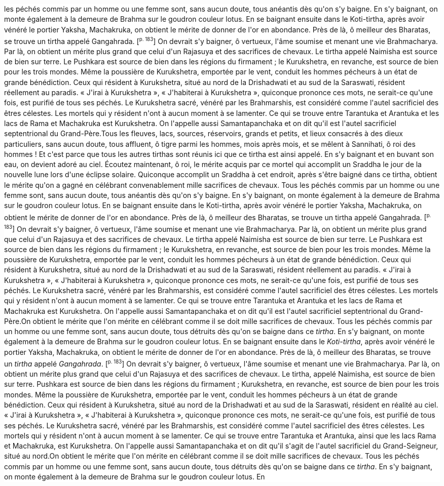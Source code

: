 les péchés commis par un homme ou une femme sont, sans aucun doute, tous anéantis dès qu'on s'y baigne. En s'y baignant, on monte également à la demeure de Brahma sur le goudron couleur lotus. En se baignant ensuite dans le Koti-tirtha, après avoir vénéré le portier Yaksha, Machakruka, on obtient le mérite de donner de l'or en abondance. Près de là, ô meilleur des Bharatas, se trouve un tirtha appelé Gangahrada. <span id="p183">[<sup><small>p. 183</small></sup>]</span> On devrait s'y baigner, ô vertueux, l'âme soumise et menant une vie Brahmacharya. Par là, on obtient un mérite plus grand que celui d'un Rajasuya et des sacrifices de chevaux. Le tirtha appelé Naimisha est source de bien sur terre. Le Pushkara est source de bien dans les régions du firmament ; le Kurukshetra, en revanche, est source de bien pour les trois mondes. Même la poussière de Kurukshetra, emportée par le vent, conduit les hommes pécheurs à un état de grande bénédiction. Ceux qui résident à Kurukshetra, situé au nord de la Drishadwati et au sud de la Saraswati, résident réellement au paradis. « J'irai à Kurukshetra », « J'habiterai à Kurukshetra », quiconque prononce ces mots, ne serait-ce qu'une fois, est purifié de tous ses péchés. Le Kurukshetra sacré, vénéré par les Brahmarshis, est considéré comme l'autel sacrificiel des êtres célestes. Les mortels qui y résident n'ont à aucun moment à se lamenter. Ce qui se trouve entre Tarantuka et Arantuka et les lacs de Rama et Machakruka est Kurukshetra. On l'appelle aussi Samantapanchaka et on dit qu'il est l'autel sacrificiel septentrional du Grand-Père.Tous les fleuves, lacs, sources, réservoirs, grands et petits, et lieux consacrés à des dieux particuliers, sans aucun doute, tous affluent, ô tigre parmi les hommes, mois après mois, et se mêlent à Sannihati, ô roi des hommes ! Et c'est parce que tous les autres tirthas sont réunis ici que ce tirtha est ainsi appelé. En s'y baignant et en buvant son eau, on devient adoré au ciel. Écoutez maintenant, ô roi, le mérite acquis par ce mortel qui accomplit un Sraddha le jour de la nouvelle lune lors d'une éclipse solaire. Quiconque accomplit un Sraddha à cet endroit, après s'être baigné dans ce tirtha, obtient le mérite qu'on a gagné en célébrant convenablement mille sacrifices de chevaux. Tous les péchés commis par un homme ou une femme sont, sans aucun doute, tous anéantis dès qu'on s'y baigne. En s'y baignant, on monte également à la demeure de Brahma sur le goudron couleur lotus. En se baignant ensuite dans le Koti-tirtha, après avoir vénéré le portier Yaksha, Machakruka, on obtient le mérite de donner de l'or en abondance. Près de là, ô meilleur des Bharatas, se trouve un tirtha appelé Gangahrada. <span id="p183">[<sup><small>p. 183</small></sup>]</span> On devrait s'y baigner, ô vertueux, l'âme soumise et menant une vie Brahmacharya. Par là, on obtient un mérite plus grand que celui d'un Rajasuya et des sacrifices de chevaux. Le tirtha appelé Naimisha est source de bien sur terre. Le Pushkara est source de bien dans les régions du firmament ; le Kurukshetra, en revanche, est source de bien pour les trois mondes. Même la poussière de Kurukshetra, emportée par le vent, conduit les hommes pécheurs à un état de grande bénédiction. Ceux qui résident à Kurukshetra, situé au nord de la Drishadwati et au sud de la Saraswati, résident réellement au paradis. « J'irai à Kurukshetra », « J'habiterai à Kurukshetra », quiconque prononce ces mots, ne serait-ce qu'une fois, est purifié de tous ses péchés. Le Kurukshetra sacré, vénéré par les Brahmarshis, est considéré comme l'autel sacrificiel des êtres célestes. Les mortels qui y résident n'ont à aucun moment à se lamenter. Ce qui se trouve entre Tarantuka et Arantuka et les lacs de Rama et Machakruka est Kurukshetra. On l'appelle aussi Samantapanchaka et on dit qu'il est l'autel sacrificiel septentrional du Grand-Père.On obtient le mérite que l'on mérite en célébrant comme il se doit mille sacrifices de chevaux. Tous les péchés commis par un homme ou une femme sont, sans aucun doute, tous détruits dès qu'on se baigne dans ce _tirtha_. En s'y baignant, on monte également à la demeure de Brahma sur le goudron couleur lotus. En se baignant ensuite dans le _Koti-tirtha_, après avoir vénéré le portier Yaksha, Machakruka, on obtient le mérite de donner de l'or en abondance. Près de là, ô meilleur des Bharatas, se trouve un _tirtha_ appelé _Gangahrada_. <span id="p183">[<sup><small>p. 183</small></sup>]</span> On devrait s'y baigner, ô vertueux, l'âme soumise et menant une vie Brahmacharya. Par là, on obtient un mérite plus grand que celui d'un Rajasuya et des sacrifices de chevaux. Le tirtha, appelé Naimisha, est source de bien sur terre. Pushkara est source de bien dans les régions du firmament ; Kurukshetra, en revanche, est source de bien pour les trois mondes. Même la poussière de Kurukshetra, emportée par le vent, conduit les hommes pécheurs à un état de grande bénédiction. Ceux qui résident à Kurukshetra, situé au nord de la Drishadwati et au sud de la Saraswati, résident en réalité au ciel. « J'irai à Kurukshetra », « J'habiterai à Kurukshetra », quiconque prononce ces mots, ne serait-ce qu'une fois, est purifié de tous ses péchés. Le Kurukshetra sacré, vénéré par les Brahmarshis, est considéré comme l'autel sacrificiel des êtres célestes. Les mortels qui y résident n'ont à aucun moment à se lamenter. Ce qui se trouve entre Tarantuka et Arantuka, ainsi que les lacs Rama et Machakruka, est Kurukshetra. On l'appelle aussi Samantapanchaka et on dit qu'il s'agit de l'autel sacrificiel du Grand-Seigneur, situé au nord.On obtient le mérite que l'on mérite en célébrant comme il se doit mille sacrifices de chevaux. Tous les péchés commis par un homme ou une femme sont, sans aucun doute, tous détruits dès qu'on se baigne dans ce _tirtha_. En s'y baignant, on monte également à la demeure de Brahma sur le goudron couleur lotus. En